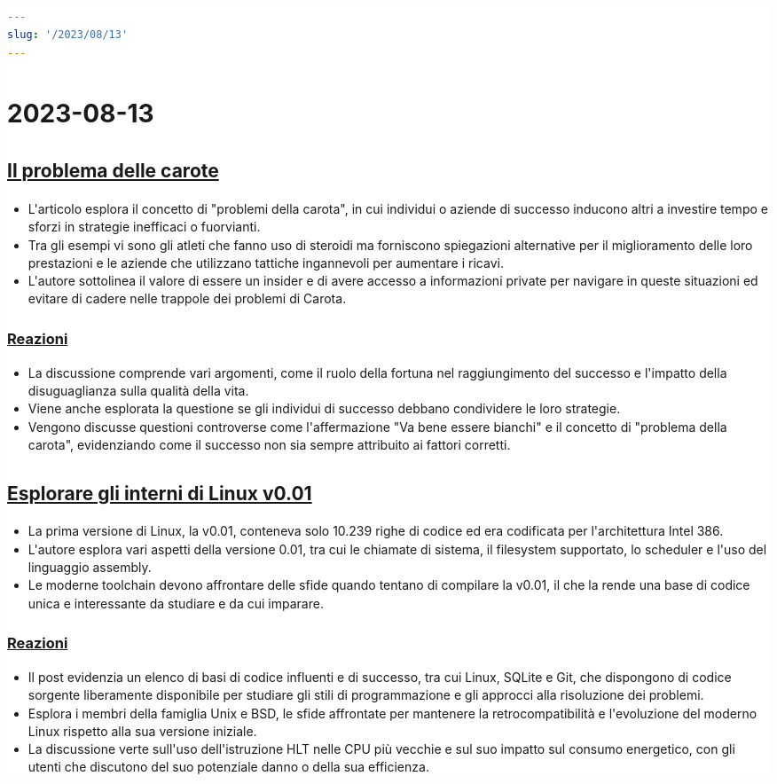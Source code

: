 ```yaml
---
slug: '/2023/08/13'
---
```


# 2023-08-13

## [Il problema delle carote](https://www.atvbt.com/the-carrot-problem/)

- L'articolo esplora il concetto di "problemi della carota", in cui individui o aziende di successo inducono altri a investire tempo e sforzi in strategie inefficaci o fuorvianti.
- Tra gli esempi vi sono gli atleti che fanno uso di steroidi ma forniscono spiegazioni alternative per il miglioramento delle loro prestazioni e le aziende che utilizzano tattiche ingannevoli per aumentare i ricavi.
- L'autore sottolinea il valore di essere un insider e di avere accesso a informazioni private per navigare in queste situazioni ed evitare di cadere nelle trappole dei problemi di Carota.

### [Reazioni](https://news.ycombinator.com/item?id=37100226)

- La discussione comprende vari argomenti, come il ruolo della fortuna nel raggiungimento del successo e l'impatto della disuguaglianza sulla qualità della vita.
- Viene anche esplorata la questione se gli individui di successo debbano condividere le loro strategie.
- Vengono discusse questioni controverse come l'affermazione "Va bene essere bianchi" e il concetto di "problema della carota", evidenziando come il successo non sia sempre attribuito ai fattori corretti.

## [Esplorare gli interni di Linux v0.01](https://seiya.me/blog/reading-linux-v0.01)

- La prima versione di Linux, la v0.01, conteneva solo 10.239 righe di codice ed era codificata per l'architettura Intel 386.
- L'autore esplora vari aspetti della versione 0.01, tra cui le chiamate di sistema, il filesystem supportato, lo scheduler e l'uso del linguaggio assembly.
- Le moderne toolchain devono affrontare delle sfide quando tentano di compilare la v0.01, il che la rende una base di codice unica e interessante da studiare e da cui imparare.

### [Reazioni](https://news.ycombinator.com/item?id=37101588)

- Il post evidenzia un elenco di basi di codice influenti e di successo, tra cui Linux, SQLite e Git, che dispongono di codice sorgente liberamente disponibile per studiare gli stili di programmazione e gli approcci alla risoluzione dei problemi.
- Esplora i membri della famiglia Unix e BSD, le sfide affrontate per mantenere la retrocompatibilità e l'evoluzione del moderno Linux rispetto alla sua versione iniziale.
- La discussione verte sull'uso dell'istruzione HLT nelle CPU più vecchie e sul suo impatto sul consumo energetico, con gli utenti che discutono del suo potenziale danno o della sua efficienza.
